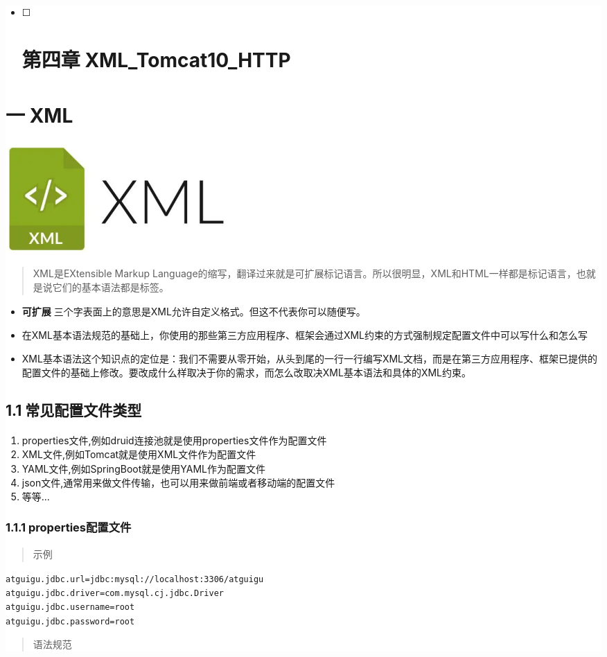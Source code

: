 - [ ] # 第四章 XML_Tomcat10_HTTP

#  一 XML

<img src="images/1681452257379.png" alt="1681452257379" style="zoom:50%;" />



> XML是EXtensible Markup Language的缩写，翻译过来就是可扩展标记语言。所以很明显，XML和HTML一样都是标记语言，也就是说它们的基本语法都是标签。

+ **可扩展** 三个字表面上的意思是XML允许自定义格式。但这不代表你可以随便写。

+ 在XML基本语法规范的基础上，你使用的那些第三方应用程序、框架会通过XML约束的方式强制规定配置文件中可以写什么和怎么写

+ XML基本语法这个知识点的定位是：我们不需要从零开始，从头到尾的一行一行编写XML文档，而是在第三方应用程序、框架已提供的配置文件的基础上修改。要改成什么样取决于你的需求，而怎么改取决XML基本语法和具体的XML约束。

## 1.1 常见配置文件类型

1.  properties文件,例如druid连接池就是使用properties文件作为配置文件
2.  XML文件,例如Tomcat就是使用XML文件作为配置文件
3.  YAML文件,例如SpringBoot就是使用YAML作为配置文件
4.  json文件,通常用来做文件传输，也可以用来做前端或者移动端的配置文件
5.  等等...

### 1.1.1 properties配置文件

> 示例

```.properties
atguigu.jdbc.url=jdbc:mysql://localhost:3306/atguigu
atguigu.jdbc.driver=com.mysql.cj.jdbc.Driver
atguigu.jdbc.username=root
atguigu.jdbc.password=root
```

> 语法规范
